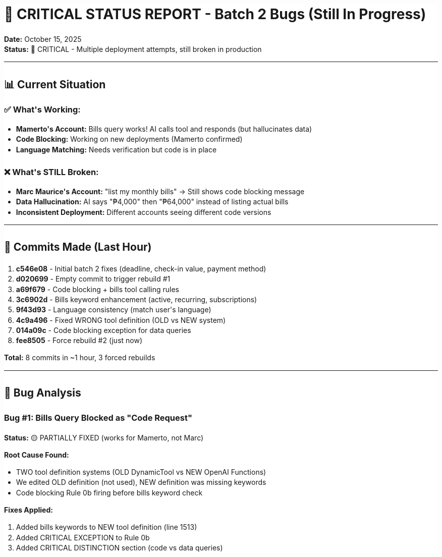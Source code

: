 # 🚨 CRITICAL STATUS REPORT - Batch 2 Bugs (Still In Progress)

**Date:** October 15, 2025  
**Status:** 🔴 CRITICAL - Multiple deployment attempts, still broken in production

---

## 📊 Current Situation

### ✅ What's Working:
- **Mamerto's Account:** Bills query works! AI calls tool and responds (but hallucinates data)
- **Code Blocking:** Working on new deployments (Mamerto confirmed)
- **Language Matching:** Needs verification but code is in place

### ❌ What's STILL Broken:
- **Marc Maurice's Account:** "list my monthly bills" → Still shows code blocking message
- **Data Hallucination:** AI says "₱4,000" then "₱64,000" instead of listing actual bills
- **Inconsistent Deployment:** Different accounts seeing different code versions

---

## 🔄 Commits Made (Last Hour)

1. **c546e08** - Initial batch 2 fixes (deadline, check-in value, payment method)
2. **d020699** - Empty commit to trigger rebuild #1
3. **a69f679** - Code blocking + bills tool calling rules
4. **3c6902d** - Bills keyword enhancement (active, recurring, subscriptions)
5. **9f43d93** - Language consistency (match user's language)
6. **4c9a496** - Fixed WRONG tool definition (OLD vs NEW system)
7. **014a09c** - Code blocking exception for data queries
8. **fee8505** - Force rebuild #2 (just now)

**Total:** 8 commits in ~1 hour, 3 forced rebuilds

---

## 🐛 Bug Analysis

### Bug #1: Bills Query Blocked as "Code Request"
**Status:** 🟡 PARTIALLY FIXED (works for Mamerto, not Marc)

**Root Cause Found:**
- TWO tool definition systems (OLD DynamicTool vs NEW OpenAI Functions)
- We edited OLD definition (not used), NEW definition was missing keywords
- Code blocking Rule 0b firing before bills keyword check

**Fixes Applied:**
1. Added bills keywords to NEW tool definition (line 1513)
2. Added CRITICAL EXCEPTION to Rule 0b
3. Added CRITICAL DISTINCTION section (code vs data queries)
